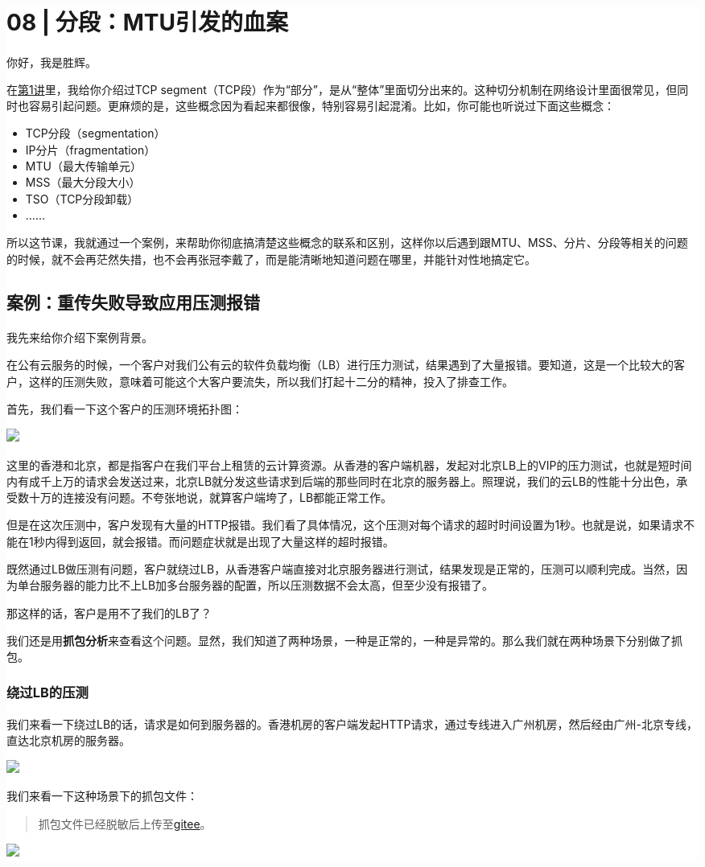 # 08 \| 分段：MTU引发的血案

你好，我是胜辉。

在[第1讲](<https://time.geekbang.org/column/article/477510>)里，我给你介绍过TCP segment（TCP段）作为“部分”，是从“整体”里面切分出来的。这种切分机制在网络设计里面很常见，但同时也容易引起问题。更麻烦的是，这些概念因为看起来都很像，特别容易引起混淆。比如，你可能也听说过下面这些概念：

- TCP分段（segmentation）
- IP分片（fragmentation）
- MTU（最大传输单元）
- MSS（最大分段大小）
- TSO（TCP分段卸载）
- ……



所以这节课，我就通过一个案例，来帮助你彻底搞清楚这些概念的联系和区别，这样你以后遇到跟MTU、MSS、分片、分段等相关的问题的时候，就不会再茫然失措，也不会再张冠李戴了，而是能清晰地知道问题在哪里，并能针对性地搞定它。

## 案例：重传失败导致应用压测报错

我先来给你介绍下案例背景。

在公有云服务的时候，一个客户对我们公有云的软件负载均衡（LB）进行压力测试，结果遇到了大量报错。要知道，这是一个比较大的客户，这样的压测失败，意味着可能这个大客户要流失，所以我们打起十二分的精神，投入了排查工作。

首先，我们看一下这个客户的压测环境拓扑图：

![](<https://static001.geekbang.org/resource/image/9a/e0/9ae5998eb5922295ebbdab9147eff0e0.jpg?wh=1821x692>)

这里的香港和北京，都是指客户在我们平台上租赁的云计算资源。从香港的客户端机器，发起对北京LB上的VIP的压力测试，也就是短时间内有成千上万的请求会发送过来，北京LB就分发这些请求到后端的那些同时在北京的服务器上。照理说，我们的云LB的性能十分出色，承受数十万的连接没有问题。不夸张地说，就算客户端垮了，LB都能正常工作。



但是在这次压测中，客户发现有大量的HTTP报错。我们看了具体情况，这个压测对每个请求的超时时间设置为1秒。也就是说，如果请求不能在1秒内得到返回，就会报错。而问题症状就是出现了大量这样的超时报错。

既然通过LB做压测有问题，客户就绕过LB，从香港客户端直接对北京服务器进行测试，结果发现是正常的，压测可以顺利完成。当然，因为单台服务器的能力比不上LB加多台服务器的配置，所以压测数据不会太高，但至少没有报错了。

那这样的话，客户是用不了我们的LB了？

我们还是用**抓包分析**来查看这个问题。显然，我们知道了两种场景，一种是正常的，一种是异常的。那么我们就在两种场景下分别做了抓包。

### 绕过LB的压测

我们来看一下绕过LB的话，请求是如何到服务器的。香港机房的客户端发起HTTP请求，通过专线进入广州机房，然后经由广州-北京专线，直达北京机房的服务器。

![](<https://static001.geekbang.org/resource/image/70/66/70b3b3925eyy21baf5b7875b625e9a66.jpg?wh=1824x690>)

我们来看一下这种场景下的抓包文件：

> 抓包文件已经脱敏后上传至[gitee](<https://gitee.com/steelvictor/network-analysis/blob/master/08/bypassLB.pcap>)。

![](<https://static001.geekbang.org/resource/image/fc/18/fc78697920a60ff6190808d4234f9218.jpg?wh=1724x1420>)
